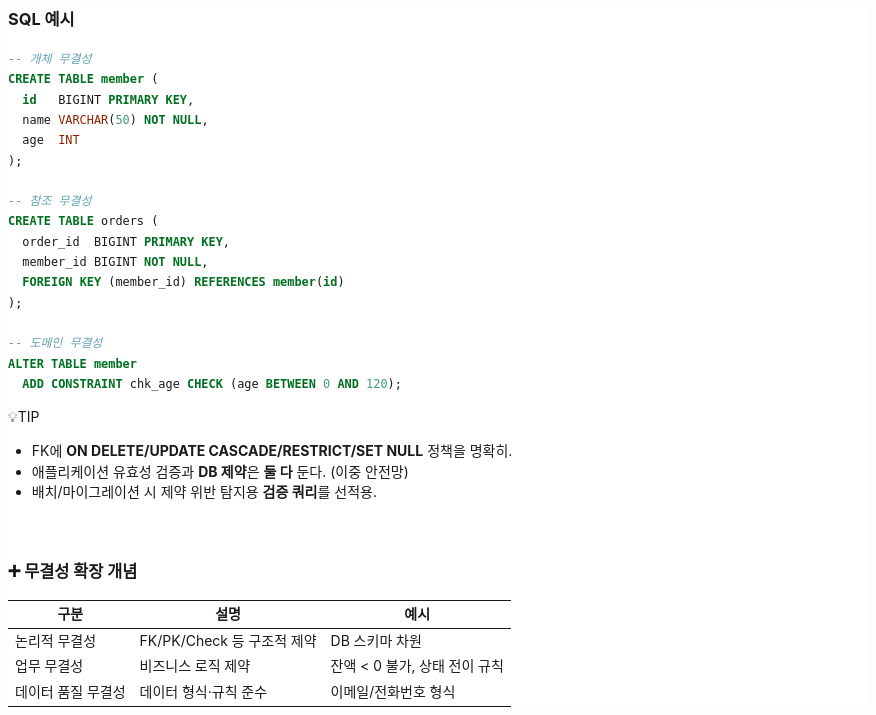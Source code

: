 ### SQL 예시

~~~sql
-- 개체 무결성
CREATE TABLE member (
  id   BIGINT PRIMARY KEY,
  name VARCHAR(50) NOT NULL,
  age  INT
);

-- 참조 무결성
CREATE TABLE orders (
  order_id  BIGINT PRIMARY KEY,
  member_id BIGINT NOT NULL,
  FOREIGN KEY (member_id) REFERENCES member(id)
);

-- 도메인 무결성
ALTER TABLE member
  ADD CONSTRAINT chk_age CHECK (age BETWEEN 0 AND 120);
~~~

💡TIP   
- FK에 **ON DELETE/UPDATE CASCADE/RESTRICT/SET NULL** 정책을 명확히.  
- 애플리케이션 유효성 검증과 **DB 제약**은 **둘 다** 둔다. (이중 안전망)  
- 배치/마이그레이션 시 제약 위반 탐지용 **검증 쿼리**를 선적용.

<br>

### ➕ 무결성 확장 개념

| 구분 | 설명 | 예시 |
|------|------|------|
| 논리적 무결성 | FK/PK/Check 등 구조적 제약 | DB 스키마 차원 |
| 업무 무결성 | 비즈니스 로직 제약 | 잔액 < 0 불가, 상태 전이 규칙 |
| 데이터 품질 무결성 | 데이터 형식·규칙 준수 | 이메일/전화번호 형식 |